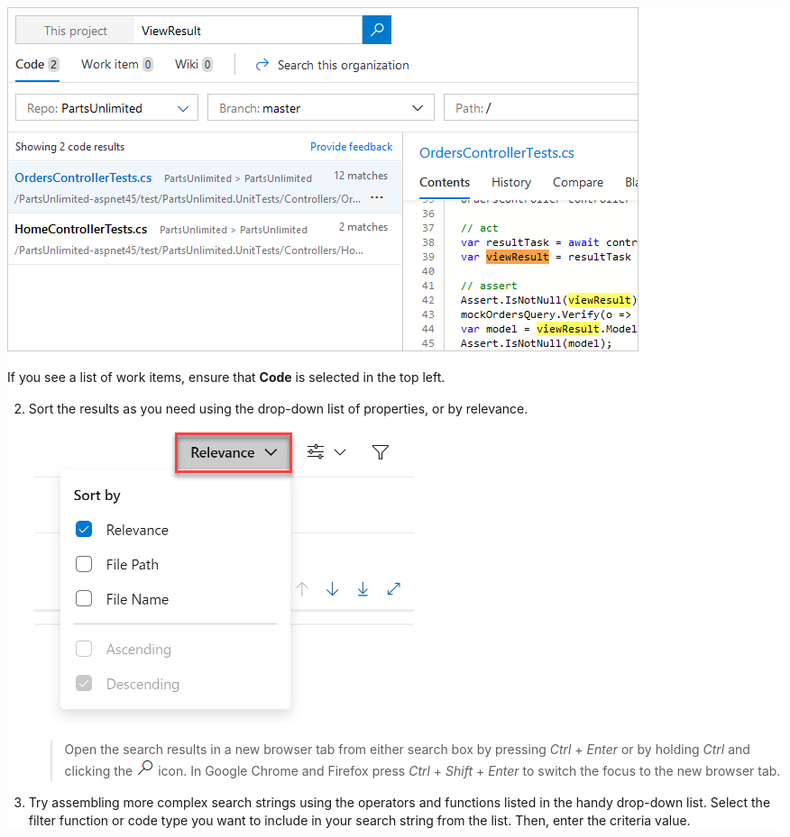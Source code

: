    ![Search results](media/code-search-get-started/search-results-01.png)

   If you see a list of work items, ensure that **Code** is selected in the top left.

2. Sort the results as you need using the drop-down list of properties, or by relevance.

   ![Sort drop-down list](media/code-search-get-started/sort-order-azure-devops.png)    

   > Open the search results in a new browser tab from either search box by
   pressing _Ctrl_ + _Enter_ or by holding _Ctrl_ and clicking  the
   ![start search icon](media/shared/start-search-icon-new.png) icon.
   In Google Chrome and Firefox press _Ctrl_ + _Shift_ + _Enter_ to switch the focus
   to the new browser tab.

3. Try assembling more complex search strings using the operators and functions listed in the handy 
   drop-down list. Select the filter function or code type you want to include in your search string from the
   list. Then, enter the criteria value.
